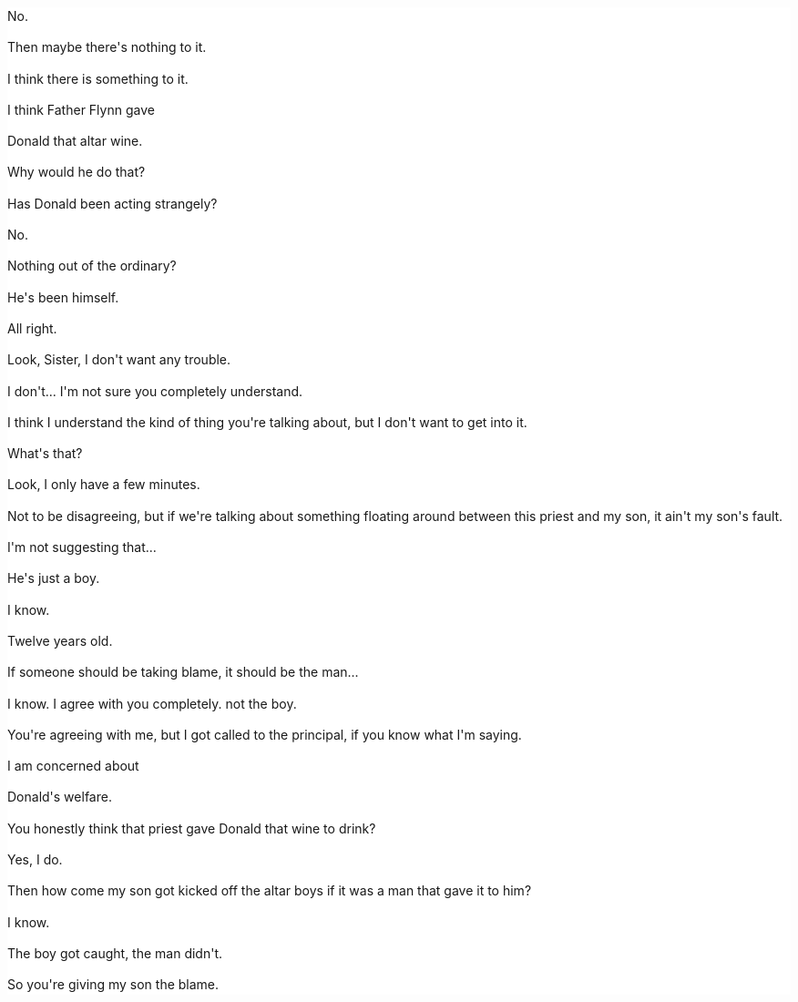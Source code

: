 No.

Then maybe there's nothing to it.

I think there is something to it.

I think Father Flynn gave

Donald that altar wine.

Why would he do that?

Has Donald been acting strangely?

No.

Nothing out of the ordinary?

He's been himself.

All right.

Look, Sister, I don't want any trouble.

I don't... I'm not sure you completely understand.

I think I understand the kind of thing you're talking about, but I don't want to get into it.

What's that?

Look, I only have a few minutes.

Not to be disagreeing, but if we're talking about something floating around between this priest and my son, it ain't my son's fault.

I'm not suggesting that...

He's just a boy.

I know.

Twelve years old.

If someone should be taking blame, it should be the man...

I know. I agree with you completely. not the boy.

You're agreeing with me, but I got called to the principal, if you know what I'm saying.

I am concerned about

Donald's welfare.

You honestly think that priest gave Donald that wine to drink?

Yes, I do.

Then how come my son got kicked off the altar boys if it was a man that gave it to him?

I know.

The boy got caught, the man didn't.

So you're giving my son the blame.
